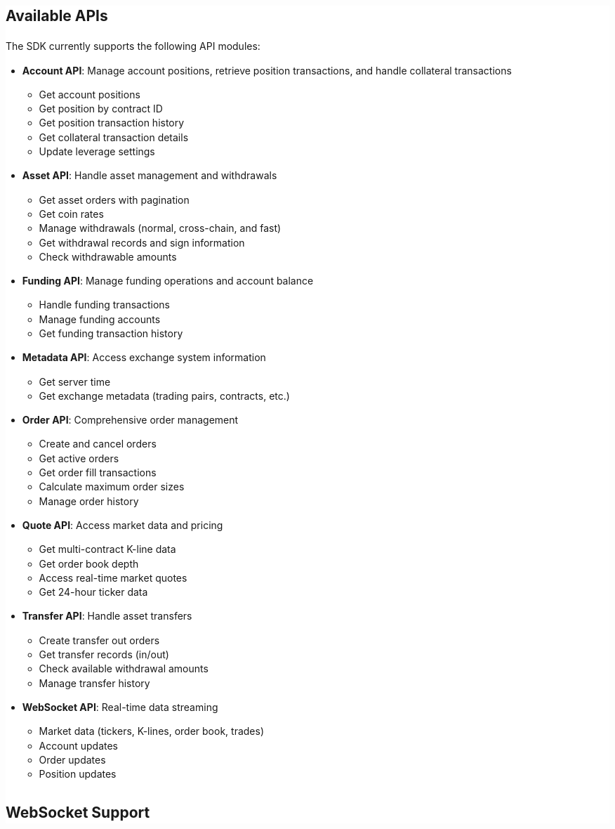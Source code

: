 ## Available APIs

The SDK currently supports the following API modules:

- **Account API**: Manage account positions, retrieve position transactions, and handle collateral transactions
  - Get account positions
  - Get position by contract ID
  - Get position transaction history
  - Get collateral transaction details
  - Update leverage settings

- **Asset API**: Handle asset management and withdrawals
  - Get asset orders with pagination
  - Get coin rates
  - Manage withdrawals (normal, cross-chain, and fast)
  - Get withdrawal records and sign information
  - Check withdrawable amounts

- **Funding API**: Manage funding operations and account balance
  - Handle funding transactions
  - Manage funding accounts
  - Get funding transaction history

- **Metadata API**: Access exchange system information
  - Get server time
  - Get exchange metadata (trading pairs, contracts, etc.)

- **Order API**: Comprehensive order management
  - Create and cancel orders
  - Get active orders
  - Get order fill transactions
  - Calculate maximum order sizes
  - Manage order history

- **Quote API**: Access market data and pricing
  - Get multi-contract K-line data
  - Get order book depth
  - Access real-time market quotes
  - Get 24-hour ticker data

- **Transfer API**: Handle asset transfers
  - Create transfer out orders
  - Get transfer records (in/out)
  - Check available withdrawal amounts
  - Manage transfer history

- **WebSocket API**: Real-time data streaming
  - Market data (tickers, K-lines, order book, trades)
  - Account updates
  - Order updates
  - Position updates

## WebSocket Support
